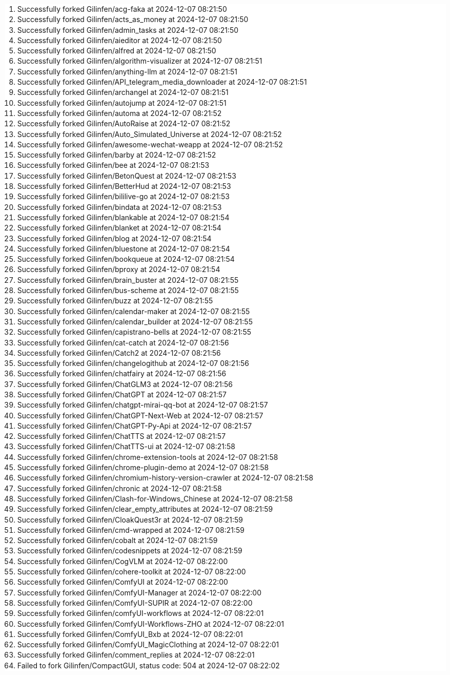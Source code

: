 1. Successfully forked Gilinfen/acg-faka at 2024-12-07 08:21:50
2. Successfully forked Gilinfen/acts_as_money at 2024-12-07 08:21:50
3. Successfully forked Gilinfen/admin_tasks at 2024-12-07 08:21:50
4. Successfully forked Gilinfen/aieditor at 2024-12-07 08:21:50
5. Successfully forked Gilinfen/alfred at 2024-12-07 08:21:50
6. Successfully forked Gilinfen/algorithm-visualizer at 2024-12-07 08:21:51
7. Successfully forked Gilinfen/anything-llm at 2024-12-07 08:21:51
8. Successfully forked Gilinfen/API_telegram_media_downloader at 2024-12-07 08:21:51
9. Successfully forked Gilinfen/archangel at 2024-12-07 08:21:51
10. Successfully forked Gilinfen/autojump at 2024-12-07 08:21:51
11. Successfully forked Gilinfen/automa at 2024-12-07 08:21:52
12. Successfully forked Gilinfen/AutoRaise at 2024-12-07 08:21:52
13. Successfully forked Gilinfen/Auto_Simulated_Universe at 2024-12-07 08:21:52
14. Successfully forked Gilinfen/awesome-wechat-weapp at 2024-12-07 08:21:52
15. Successfully forked Gilinfen/barby at 2024-12-07 08:21:52
16. Successfully forked Gilinfen/bee at 2024-12-07 08:21:53
17. Successfully forked Gilinfen/BetonQuest at 2024-12-07 08:21:53
18. Successfully forked Gilinfen/BetterHud at 2024-12-07 08:21:53
19. Successfully forked Gilinfen/bililive-go at 2024-12-07 08:21:53
20. Successfully forked Gilinfen/bindata at 2024-12-07 08:21:53
21. Successfully forked Gilinfen/blankable at 2024-12-07 08:21:54
22. Successfully forked Gilinfen/blanket at 2024-12-07 08:21:54
23. Successfully forked Gilinfen/blog at 2024-12-07 08:21:54
24. Successfully forked Gilinfen/bluestone at 2024-12-07 08:21:54
25. Successfully forked Gilinfen/bookqueue at 2024-12-07 08:21:54
26. Successfully forked Gilinfen/bproxy at 2024-12-07 08:21:54
27. Successfully forked Gilinfen/brain_buster at 2024-12-07 08:21:55
28. Successfully forked Gilinfen/bus-scheme at 2024-12-07 08:21:55
29. Successfully forked Gilinfen/buzz at 2024-12-07 08:21:55
30. Successfully forked Gilinfen/calendar-maker at 2024-12-07 08:21:55
31. Successfully forked Gilinfen/calendar_builder at 2024-12-07 08:21:55
32. Successfully forked Gilinfen/capistrano-bells at 2024-12-07 08:21:55
33. Successfully forked Gilinfen/cat-catch at 2024-12-07 08:21:56
34. Successfully forked Gilinfen/Catch2 at 2024-12-07 08:21:56
35. Successfully forked Gilinfen/changelogithub at 2024-12-07 08:21:56
36. Successfully forked Gilinfen/chatfairy at 2024-12-07 08:21:56
37. Successfully forked Gilinfen/ChatGLM3 at 2024-12-07 08:21:56
38. Successfully forked Gilinfen/ChatGPT at 2024-12-07 08:21:57
39. Successfully forked Gilinfen/chatgpt-mirai-qq-bot at 2024-12-07 08:21:57
40. Successfully forked Gilinfen/ChatGPT-Next-Web at 2024-12-07 08:21:57
41. Successfully forked Gilinfen/ChatGPT-Py-Api at 2024-12-07 08:21:57
42. Successfully forked Gilinfen/ChatTTS at 2024-12-07 08:21:57
43. Successfully forked Gilinfen/ChatTTS-ui at 2024-12-07 08:21:58
44. Successfully forked Gilinfen/chrome-extension-tools at 2024-12-07 08:21:58
45. Successfully forked Gilinfen/chrome-plugin-demo at 2024-12-07 08:21:58
46. Successfully forked Gilinfen/chromium-history-version-crawler at 2024-12-07 08:21:58
47. Successfully forked Gilinfen/chronic at 2024-12-07 08:21:58
48. Successfully forked Gilinfen/Clash-for-Windows_Chinese at 2024-12-07 08:21:58
49. Successfully forked Gilinfen/clear_empty_attributes at 2024-12-07 08:21:59
50. Successfully forked Gilinfen/CloakQuest3r at 2024-12-07 08:21:59
51. Successfully forked Gilinfen/cmd-wrapped at 2024-12-07 08:21:59
52. Successfully forked Gilinfen/cobalt at 2024-12-07 08:21:59
53. Successfully forked Gilinfen/codesnippets at 2024-12-07 08:21:59
54. Successfully forked Gilinfen/CogVLM at 2024-12-07 08:22:00
55. Successfully forked Gilinfen/cohere-toolkit at 2024-12-07 08:22:00
56. Successfully forked Gilinfen/ComfyUI at 2024-12-07 08:22:00
57. Successfully forked Gilinfen/ComfyUI-Manager at 2024-12-07 08:22:00
58. Successfully forked Gilinfen/ComfyUI-SUPIR at 2024-12-07 08:22:00
59. Successfully forked Gilinfen/comfyUI-workflows at 2024-12-07 08:22:01
60. Successfully forked Gilinfen/ComfyUI-Workflows-ZHO at 2024-12-07 08:22:01
61. Successfully forked Gilinfen/ComfyUI_Bxb at 2024-12-07 08:22:01
62. Successfully forked Gilinfen/ComfyUI_MagicClothing at 2024-12-07 08:22:01
63. Successfully forked Gilinfen/comment_replies at 2024-12-07 08:22:01
64. Failed to fork Gilinfen/CompactGUI, status code: 504 at 2024-12-07 08:22:02